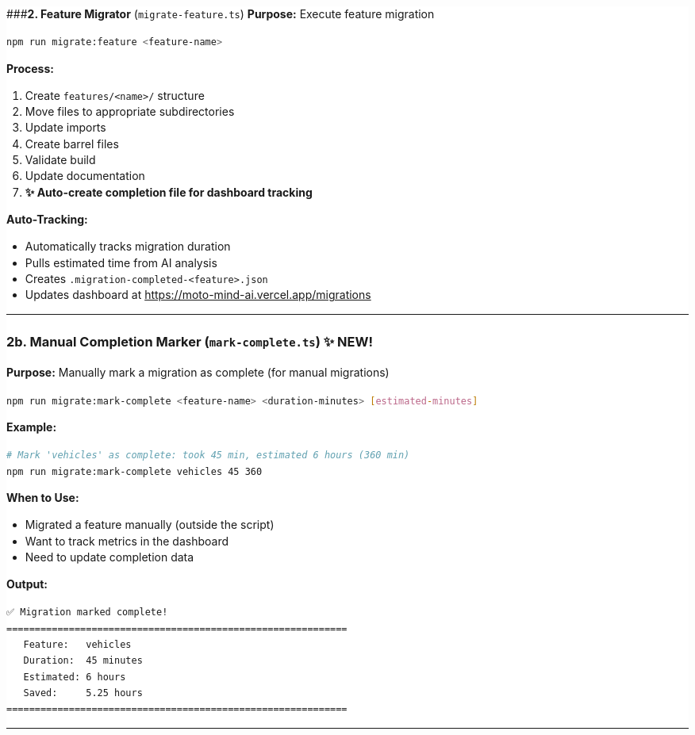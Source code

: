 
###**2. Feature Migrator** (`migrate-feature.ts`)
**Purpose:** Execute feature migration

```bash
npm run migrate:feature <feature-name>
```

**Process:**
1. Create `features/<name>/` structure
2. Move files to appropriate subdirectories
3. Update imports
4. Create barrel files
5. Validate build
6. Update documentation
7. **✨ Auto-create completion file for dashboard tracking**

**Auto-Tracking:**
- Automatically tracks migration duration
- Pulls estimated time from AI analysis
- Creates `.migration-completed-<feature>.json`
- Updates dashboard at https://moto-mind-ai.vercel.app/migrations

---

### **2b. Manual Completion Marker** (`mark-complete.ts`) ✨ NEW!
**Purpose:** Manually mark a migration as complete (for manual migrations)

```bash
npm run migrate:mark-complete <feature-name> <duration-minutes> [estimated-minutes]
```

**Example:**
```bash
# Mark 'vehicles' as complete: took 45 min, estimated 6 hours (360 min)
npm run migrate:mark-complete vehicles 45 360
```

**When to Use:**
- Migrated a feature manually (outside the script)
- Want to track metrics in the dashboard
- Need to update completion data

**Output:**
```
✅ Migration marked complete!
============================================================
   Feature:   vehicles
   Duration:  45 minutes
   Estimated: 6 hours
   Saved:     5.25 hours
============================================================
```

---
